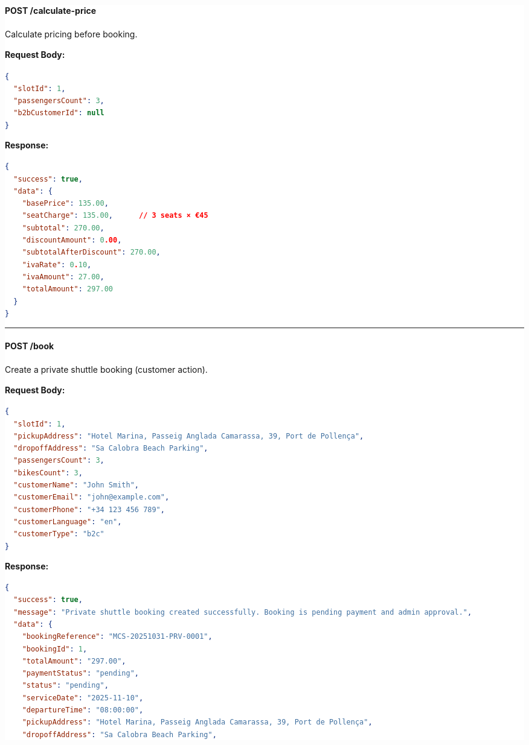
#### **POST /calculate-price**
Calculate pricing before booking.

**Request Body:**
```json
{
  "slotId": 1,
  "passengersCount": 3,
  "b2bCustomerId": null
}
```

**Response:**
```json
{
  "success": true,
  "data": {
    "basePrice": 135.00,
    "seatCharge": 135.00,      // 3 seats × €45
    "subtotal": 270.00,
    "discountAmount": 0.00,
    "subtotalAfterDiscount": 270.00,
    "ivaRate": 0.10,
    "ivaAmount": 27.00,
    "totalAmount": 297.00
  }
}
```

---

#### **POST /book**
Create a private shuttle booking (customer action).

**Request Body:**
```json
{
  "slotId": 1,
  "pickupAddress": "Hotel Marina, Passeig Anglada Camarassa, 39, Port de Pollença",
  "dropoffAddress": "Sa Calobra Beach Parking",
  "passengersCount": 3,
  "bikesCount": 3,
  "customerName": "John Smith",
  "customerEmail": "john@example.com",
  "customerPhone": "+34 123 456 789",
  "customerLanguage": "en",
  "customerType": "b2c"
}
```

**Response:**
```json
{
  "success": true,
  "message": "Private shuttle booking created successfully. Booking is pending payment and admin approval.",
  "data": {
    "bookingReference": "MCS-20251031-PRV-0001",
    "bookingId": 1,
    "totalAmount": "297.00",
    "paymentStatus": "pending",
    "status": "pending",
    "serviceDate": "2025-11-10",
    "departureTime": "08:00:00",
    "pickupAddress": "Hotel Marina, Passeig Anglada Camarassa, 39, Port de Pollença",
    "dropoffAddress": "Sa Calobra Beach Parking",
```